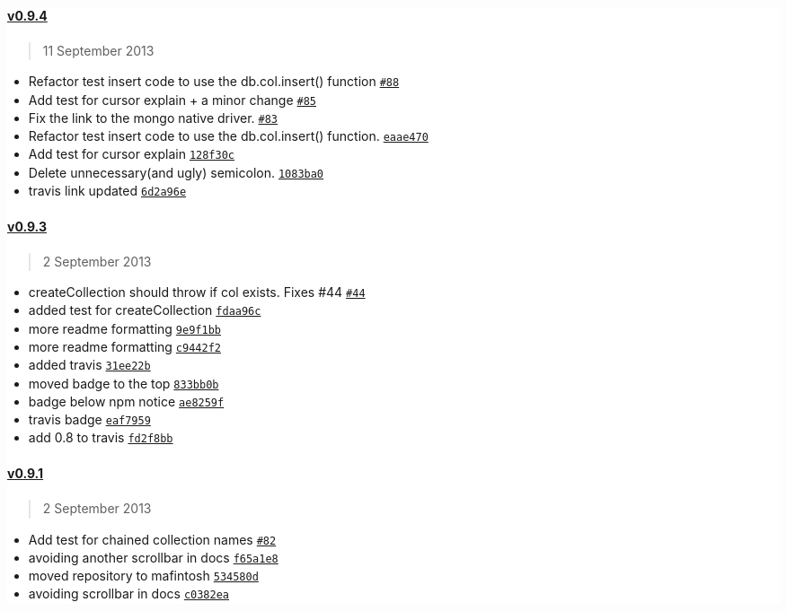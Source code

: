 #### [v0.9.4](https://github.com/mafintosh/mongojs/compare/v0.9.3...v0.9.4)

> 11 September 2013

- Refactor test insert code to use the db.col.insert() function [`#88`](https://github.com/mafintosh/mongojs/pull/88)
- Add test for cursor explain + a minor change [`#85`](https://github.com/mafintosh/mongojs/pull/85)
- Fix the link to the mongo native driver. [`#83`](https://github.com/mafintosh/mongojs/pull/83)
- Refactor test insert code to use the db.col.insert() function. [`eaae470`](https://github.com/mafintosh/mongojs/commit/eaae470529063ecc42427c8b176347d5dc773757)
- Add test for cursor explain [`128f30c`](https://github.com/mafintosh/mongojs/commit/128f30c2ae636add4844b348024a5f49c314e1bb)
- Delete unnecessary(and ugly) semicolon. [`1083ba0`](https://github.com/mafintosh/mongojs/commit/1083ba006cab992d465cf6fb68dc25586eadac46)
- travis link updated [`6d2a96e`](https://github.com/mafintosh/mongojs/commit/6d2a96edc7709ee32268968648e7f9b356de71f9)

#### [v0.9.3](https://github.com/mafintosh/mongojs/compare/v0.9.1...v0.9.3)

> 2 September 2013

- createCollection should throw if col exists. Fixes #44 [`#44`](https://github.com/mafintosh/mongojs/issues/44)
- added test for createCollection [`fdaa96c`](https://github.com/mafintosh/mongojs/commit/fdaa96ce7754b353ea4e3a0b9ed8eb07e9ddee0a)
- more readme formatting [`9e9f1bb`](https://github.com/mafintosh/mongojs/commit/9e9f1bb1ada6bec074981c75e8d5dd69abc35a7d)
- more readme formatting [`c9442f2`](https://github.com/mafintosh/mongojs/commit/c9442f2868078258003f06b1aa1a6707966df975)
- added travis [`31ee22b`](https://github.com/mafintosh/mongojs/commit/31ee22bd1f3db7763803b7396cc23dc8c8d6020c)
- moved badge to the top [`833bb0b`](https://github.com/mafintosh/mongojs/commit/833bb0baed13f39675a722096195eadd4b1ba29b)
- badge below npm notice [`ae8259f`](https://github.com/mafintosh/mongojs/commit/ae8259fa200beb1cb36ef3bf2aed203086bdad59)
- travis badge [`eaf7959`](https://github.com/mafintosh/mongojs/commit/eaf7959dcf2f390552253b9e0864bf5b66753e87)
- add 0.8 to travis [`fd2f8bb`](https://github.com/mafintosh/mongojs/commit/fd2f8bbf40b9dd4876f12833f98fa4b3bed69c4b)

#### [v0.9.1](https://github.com/mafintosh/mongojs/compare/v0.9.0...v0.9.1)

> 2 September 2013

- Add test for chained collection names [`#82`](https://github.com/mafintosh/mongojs/pull/82)
- avoiding another scrollbar in docs [`f65a1e8`](https://github.com/mafintosh/mongojs/commit/f65a1e8a5d7dd99192850dc7654e833e055d520e)
- moved repository to mafintosh [`534580d`](https://github.com/mafintosh/mongojs/commit/534580d0240093f099728891be9d9fbaaf99445f)
- avoiding scrollbar in docs [`c0382ea`](https://github.com/mafintosh/mongojs/commit/c0382eaa2a4d924a20a78441f1f83da8dac834dc)
